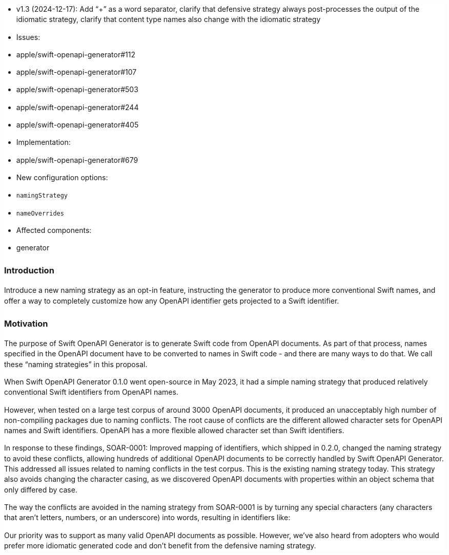 - v1.3 (2024-12-17): Add “+” as a word separator, clarify that defensive strategy always post-processes the output of the idiomatic strategy, clarify that content type names also change with the idiomatic strategy
- Issues:

- apple/swift-openapi-generator#112

- apple/swift-openapi-generator#107

- apple/swift-openapi-generator#503

- apple/swift-openapi-generator#244

- apple/swift-openapi-generator#405
- Implementation:

- apple/swift-openapi-generator#679
- New configuration options:

- `namingStrategy`

- `nameOverrides`
- Affected components:

- generator

### Introduction

Introduce a new naming strategy as an opt-in feature, instructing the generator to produce more conventional Swift names, and offer a way to completely customize how any OpenAPI identifier gets projected to a Swift identifier.

### Motivation

The purpose of Swift OpenAPI Generator is to generate Swift code from OpenAPI documents. As part of that process, names specified in the OpenAPI document have to be converted to names in Swift code - and there are many ways to do that. We call these “naming strategies” in this proposal.

When Swift OpenAPI Generator 0.1.0 went open-source in May 2023, it had a simple naming strategy that produced relatively conventional Swift identifiers from OpenAPI names.

However, when tested on a large test corpus of around 3000 OpenAPI documents, it produced an unacceptably high number of non-compiling packages due to naming conflicts. The root cause of conflicts are the different allowed character sets for OpenAPI names and Swift identifiers. OpenAPI has a more flexible allowed character set than Swift identifiers.

In response to these findings, SOAR-0001: Improved mapping of identifiers, which shipped in 0.2.0, changed the naming strategy to avoid these conflicts, allowing hundreds of additional OpenAPI documents to be correctly handled by Swift OpenAPI Generator. This addressed all issues related to naming conflicts in the test corpus. This is the existing naming strategy today. This strategy also avoids changing the character casing, as we discovered OpenAPI documents with properties within an object schema that only differed by case.

The way the conflicts are avoided in the naming strategy from SOAR-0001 is by turning any special characters (any characters that aren’t letters, numbers, or an underscore) into words, resulting in identifiers like:

Our priority was to support as many valid OpenAPI documents as possible. However, we’ve also heard from adopters who would prefer more idiomatic generated code and don’t benefit from the defensive naming strategy.
